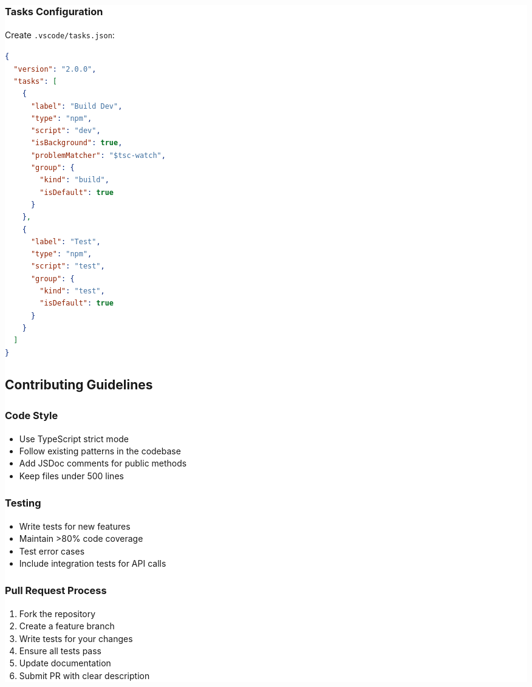 ### Tasks Configuration

Create `.vscode/tasks.json`:
```json
{
  "version": "2.0.0",
  "tasks": [
    {
      "label": "Build Dev",
      "type": "npm",
      "script": "dev",
      "isBackground": true,
      "problemMatcher": "$tsc-watch",
      "group": {
        "kind": "build",
        "isDefault": true
      }
    },
    {
      "label": "Test",
      "type": "npm",
      "script": "test",
      "group": {
        "kind": "test",
        "isDefault": true
      }
    }
  ]
}
```

## Contributing Guidelines

### Code Style

- Use TypeScript strict mode
- Follow existing patterns in the codebase
- Add JSDoc comments for public methods
- Keep files under 500 lines

### Testing

- Write tests for new features
- Maintain >80% code coverage
- Test error cases
- Include integration tests for API calls

### Pull Request Process

1. Fork the repository
2. Create a feature branch
3. Write tests for your changes
4. Ensure all tests pass
5. Update documentation
6. Submit PR with clear description
